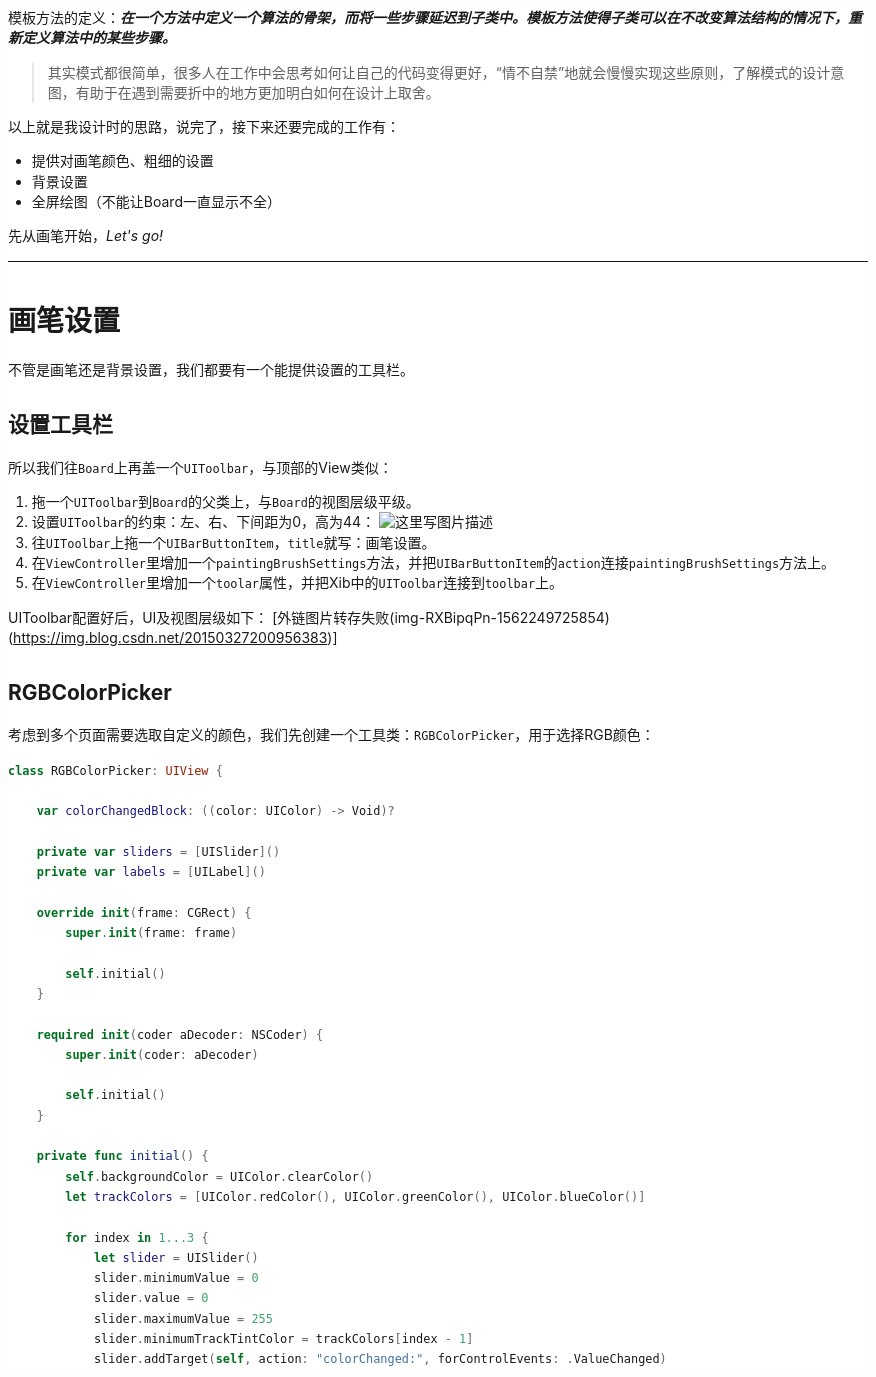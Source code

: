 模板方法的定义：***在一个方法中定义一个算法的骨架，而将一些步骤延迟到子类中。模板方法使得子类可以在不改变算法结构的情况下，重新定义算法中的某些步骤。***

> 其实模式都很简单，很多人在工作中会思考如何让自己的代码变得更好，“情不自禁”地就会慢慢实现这些原则，了解模式的设计意图，有助于在遇到需要折中的地方更加明白如何在设计上取舍。

以上就是我设计时的思路，说完了，接下来还要完成的工作有：

- 提供对画笔颜色、粗细的设置
- 背景设置
- 全屏绘图（不能让Board一直显示不全）

先从画笔开始，*Let's go!*

---
# 画笔设置
不管是画笔还是背景设置，我们都要有一个能提供设置的工具栏。

## 设置工具栏
所以我们往`Board`上再盖一个`UIToolbar`，与顶部的View类似：

1. 拖一个`UIToolbar`到`Board`的父类上，与`Board`的视图层级平级。
2. 设置`UIToolbar`的约束：左、右、下间距为0，高为44：
![这里写图片描述](https://imgconvert.csdnimg.cn/aHR0cDovL2ltZy5ibG9nLmNzZG4ubmV0LzIwMTUwMzI3MjAwNTQyNDk2)
3. 往`UIToolbar`上拖一个`UIBarButtonItem`，`title`就写：画笔设置。
4. 在`ViewController`里增加一个`paintingBrushSettings`方法，并把`UIBarButtonItem`的`action`连接`paintingBrushSettings`方法上。
5. 在`ViewController`里增加一个`toolar`属性，并把Xib中的`UIToolbar`连接到`toolbar`上。

UIToolbar配置好后，UI及视图层级如下：
[外链图片转存失败(img-RXBipqPn-1562249725854)(https://img.blog.csdn.net/20150327200956383)]

## RGBColorPicker
考虑到多个页面需要选取自定义的颜色，我们先创建一个工具类：`RGBColorPicker`，用于选择RGB颜色：

```swift
class RGBColorPicker: UIView {
    
    var colorChangedBlock: ((color: UIColor) -> Void)?
    
    private var sliders = [UISlider]()
    private var labels = [UILabel]()
    
    override init(frame: CGRect) {
        super.init(frame: frame)
        
        self.initial()
    }

    required init(coder aDecoder: NSCoder) {
        super.init(coder: aDecoder)
        
        self.initial()
    }
    
    private func initial() {
        self.backgroundColor = UIColor.clearColor()
        let trackColors = [UIColor.redColor(), UIColor.greenColor(), UIColor.blueColor()]
        
        for index in 1...3 {
            let slider = UISlider()
            slider.minimumValue = 0
            slider.value = 0
            slider.maximumValue = 255
            slider.minimumTrackTintColor = trackColors[index - 1]
            slider.addTarget(self, action: "colorChanged:", forControlEvents: .ValueChanged)
```